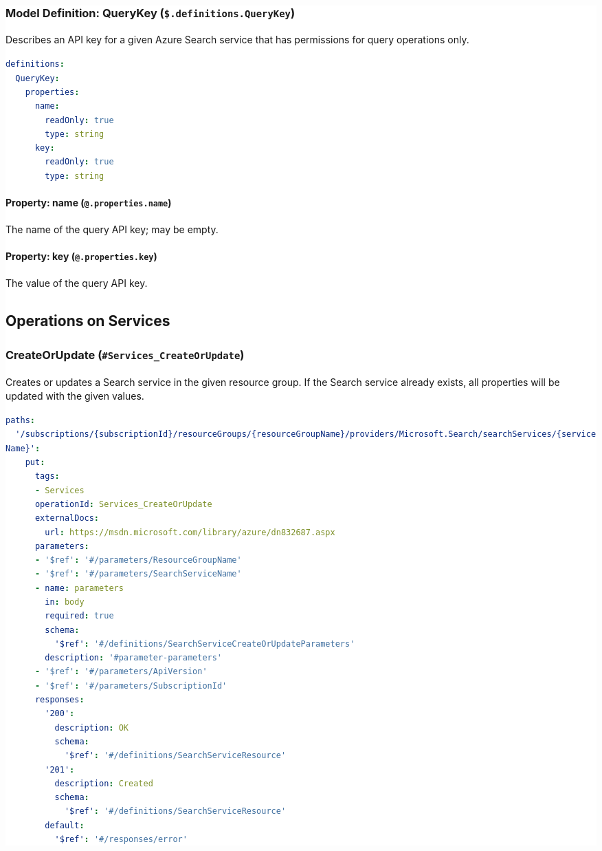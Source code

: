 ### Model Definition: QueryKey (`$.definitions.QueryKey`)

Describes an API key for a given Azure Search service that has permissions for query operations only.

```yaml
definitions:
  QueryKey:
    properties:
      name:
        readOnly: true
        type: string
      key:
        readOnly: true
        type: string
```

#### Property: name (`@.properties.name`)
The name of the query API key; may be empty.

#### Property: key (`@.properties.key`)
The value of the query API key.

## Operations on Services

### CreateOrUpdate (`#Services_CreateOrUpdate`)

Creates or updates a Search service in the given resource group.
If the Search service already exists, all properties will be updated with the given values.

```yaml
paths:
  '/subscriptions/{subscriptionId}/resourceGroups/{resourceGroupName}/providers/Microsoft.Search/searchServices/{serviceName}':
    put:
      tags:
      - Services
      operationId: Services_CreateOrUpdate
      externalDocs:
        url: https://msdn.microsoft.com/library/azure/dn832687.aspx
      parameters:
      - '$ref': '#/parameters/ResourceGroupName'
      - '$ref': '#/parameters/SearchServiceName'
      - name: parameters
        in: body
        required: true
        schema:
          '$ref': '#/definitions/SearchServiceCreateOrUpdateParameters'
        description: '#parameter-parameters'
      - '$ref': '#/parameters/ApiVersion'
      - '$ref': '#/parameters/SubscriptionId'
      responses:
        '200':
          description: OK
          schema:
            '$ref': '#/definitions/SearchServiceResource'
        '201':
          description: Created
          schema:
            '$ref': '#/definitions/SearchServiceResource'
        default:
          '$ref': '#/responses/error'
```
